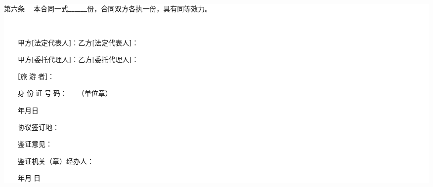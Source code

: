 
第六条
　本合同一式______份，合同双方各执一份，具有同等效力。

　　

　　甲方[法定代表人]：乙方[法定代表人]：

　　甲方[委托代理人]：乙方[委托代理人]：

　　[旅 游 者]：

　　身 份 证 号 码：　　（单位章）

　　年月日

　　协议签订地：

　　鉴证意见：

　　鉴证机关（章）经办人：

　　年月 日